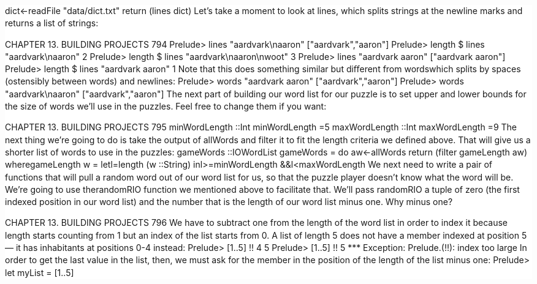 dict<-readFile "data/dict.txt"
return (lines dict)
Let’s take a moment to look at lines, which splits strings at
the newline marks and returns a list of strings:

CHAPTER 13. BUILDING PROJECTS 794
Prelude> lines "aardvark\naaron"
["aardvark","aaron"]
Prelude> length $ lines "aardvark\naaron"
2
Prelude> length $ lines "aardvark\naaron\nwoot"
3
Prelude> lines "aardvark aaron"
["aardvark aaron"]
Prelude> length $ lines "aardvark aaron"
1
Note that this does something similar but diﬀerent from
wordswhich splits by spaces (ostensibly between words) and
newlines:
Prelude> words "aardvark aaron"
["aardvark","aaron"]
Prelude> words "aardvark\naaron"
["aardvark","aaron"]
The next part of building our word list for our puzzle is to
set upper and lower bounds for the size of words we’ll use in
the puzzles. Feel free to change them if you want:

CHAPTER 13. BUILDING PROJECTS 795
minWordLength ::Int
minWordLength =5
maxWordLength ::Int
maxWordLength =9
The next thing we’re going to do is take the output of
allWords and filter it to fit the length criteria we defined above.
That will give us a shorter list of words to use in the puzzles:
gameWords ::IOWordList
gameWords = do
aw<-allWords
return (filter gameLength aw)
wheregameLength w =
letl=length (w ::String)
inl>=minWordLength
&&l<maxWordLength
We next need to write a pair of functions that will pull a
random word out of our word list for us, so that the puzzle
player doesn’t know what the word will be. We’re going to use
therandomRIO function we mentioned above to facilitate that.
We’ll pass randomRIO a tuple of zero (the first indexed position
in our word list) and the number that is the length of our word
list minus one. Why minus one?

CHAPTER 13. BUILDING PROJECTS 796
We have to subtract one from the length of the word list
in order to index it because length starts counting from 1 but
an index of the list starts from 0. A list of length 5 does not
have a member indexed at position 5 — it has inhabitants at
positions 0-4 instead:
Prelude> [1..5] !! 4
5
Prelude> [1..5] !! 5
*** Exception: Prelude.(!!): index too large
In order to get the last value in the list, then, we must ask
for the member in the position of the length of the list minus
one:
Prelude> let myList = [1..5]
